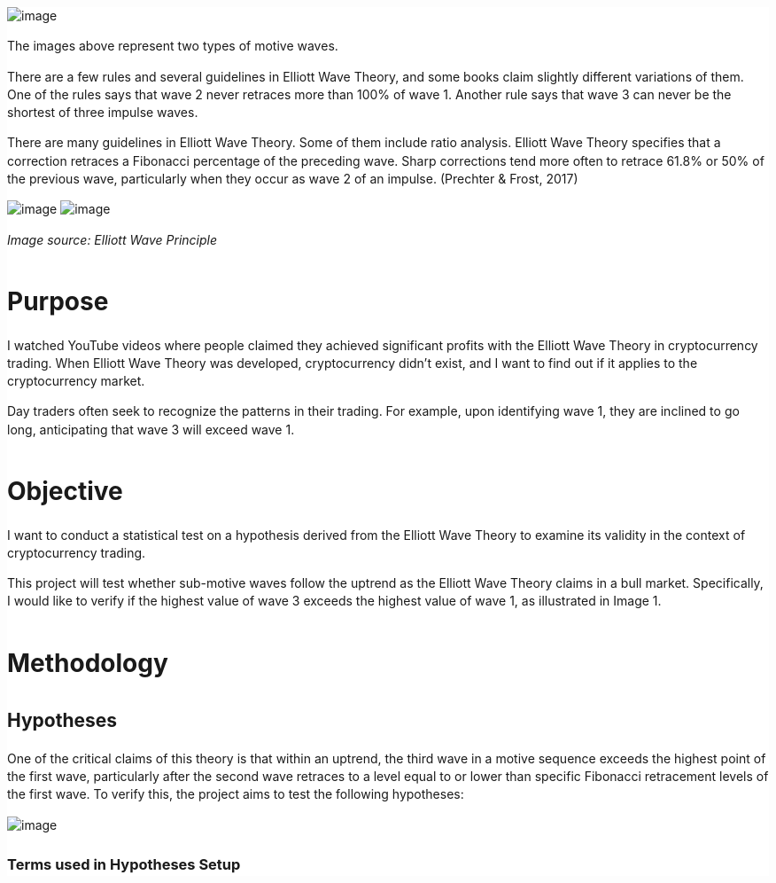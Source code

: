 <img src="https://github.com/user-attachments/assets/e7a5afc7-dd59-4533-b6e5-dcce66c2e284" alt="image" width="400" height="400"/>

The images above represent two types of motive waves.

There are a few rules and several guidelines in Elliott Wave Theory, and some books claim slightly different variations of them. One of the rules says that wave 2 never retraces more than 100% of wave 1. Another rule says that wave 3 can never be the shortest of three impulse waves.

There are many guidelines in Elliott Wave Theory. Some of them include ratio analysis. Elliott Wave Theory specifies that a correction retraces a Fibonacci percentage of the preceding wave. Sharp corrections tend more often to retrace 61.8% or 50% of the previous wave, particularly when they occur as wave 2 of an impulse. (Prechter & Frost, 2017)

<img src="https://github.com/user-attachments/assets/9c013ef3-3c6a-4c0b-abce-e8c7fae9e1ce" alt="image" width="310" />

<img src="https://github.com/user-attachments/assets/283e9775-cd16-4bc3-8245-0d5b63a0da8b" alt="image" width="600" height="300"/>

_Image source: Elliott Wave Principle_

# Purpose

I watched YouTube videos where people claimed they achieved significant profits with the Elliott Wave Theory in cryptocurrency trading. When Elliott Wave Theory was developed, cryptocurrency didn’t exist, and I want to find out if it applies to the cryptocurrency market.

Day traders often seek to recognize the patterns in their trading. For example, upon identifying wave 1, they are inclined to go long, anticipating that wave 3 will exceed wave 1.

# Objective

I want to conduct a statistical test on a hypothesis derived from the Elliott Wave Theory to examine its validity in the context of cryptocurrency trading.

This project will test whether sub-motive waves follow the uptrend as the Elliott Wave Theory claims in a bull market. Specifically, I would like to verify if the highest value of wave 3 exceeds the highest value of wave 1, as illustrated in Image 1.

# Methodology

## Hypotheses

One of the critical claims of this theory is that within an uptrend, the third wave in a motive sequence exceeds the highest point of the first wave, particularly after the second wave retraces to a level equal to or lower than specific Fibonacci retracement levels of the first wave. To verify this, the project aims to test the following hypotheses:

<img src="https://github.com/user-attachments/assets/96540d0d-ec90-4ce8-91a9-ca71ab15315a" alt="image" width="600" height="400"/>

### Terms used in Hypotheses Setup
